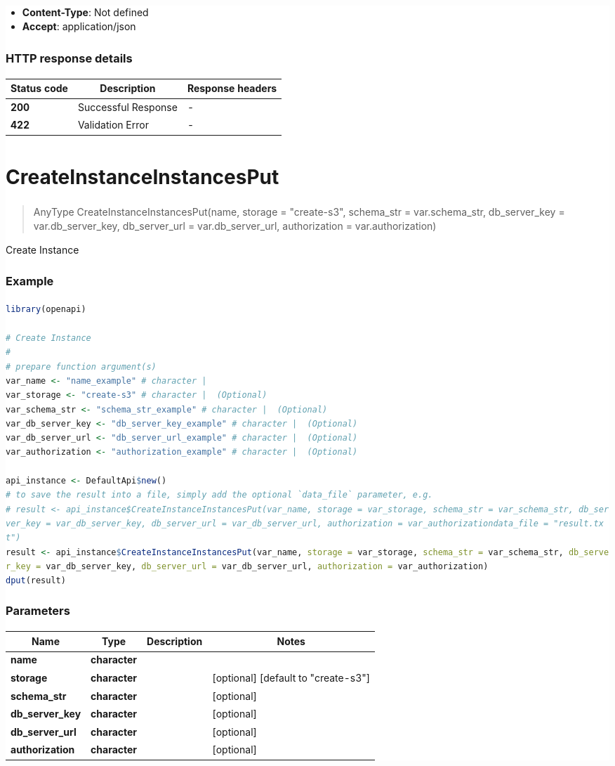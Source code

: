  - **Content-Type**: Not defined
 - **Accept**: application/json

### HTTP response details
| Status code | Description | Response headers |
|-------------|-------------|------------------|
| **200** | Successful Response |  -  |
| **422** | Validation Error |  -  |

# **CreateInstanceInstancesPut**
> AnyType CreateInstanceInstancesPut(name, storage = "create-s3", schema_str = var.schema_str, db_server_key = var.db_server_key, db_server_url = var.db_server_url, authorization = var.authorization)

Create Instance

### Example
```R
library(openapi)

# Create Instance
#
# prepare function argument(s)
var_name <- "name_example" # character | 
var_storage <- "create-s3" # character |  (Optional)
var_schema_str <- "schema_str_example" # character |  (Optional)
var_db_server_key <- "db_server_key_example" # character |  (Optional)
var_db_server_url <- "db_server_url_example" # character |  (Optional)
var_authorization <- "authorization_example" # character |  (Optional)

api_instance <- DefaultApi$new()
# to save the result into a file, simply add the optional `data_file` parameter, e.g.
# result <- api_instance$CreateInstanceInstancesPut(var_name, storage = var_storage, schema_str = var_schema_str, db_server_key = var_db_server_key, db_server_url = var_db_server_url, authorization = var_authorizationdata_file = "result.txt")
result <- api_instance$CreateInstanceInstancesPut(var_name, storage = var_storage, schema_str = var_schema_str, db_server_key = var_db_server_key, db_server_url = var_db_server_url, authorization = var_authorization)
dput(result)
```

### Parameters

Name | Type | Description  | Notes
------------- | ------------- | ------------- | -------------
 **name** | **character**|  | 
 **storage** | **character**|  | [optional] [default to &quot;create-s3&quot;]
 **schema_str** | **character**|  | [optional] 
 **db_server_key** | **character**|  | [optional] 
 **db_server_url** | **character**|  | [optional] 
 **authorization** | **character**|  | [optional] 
